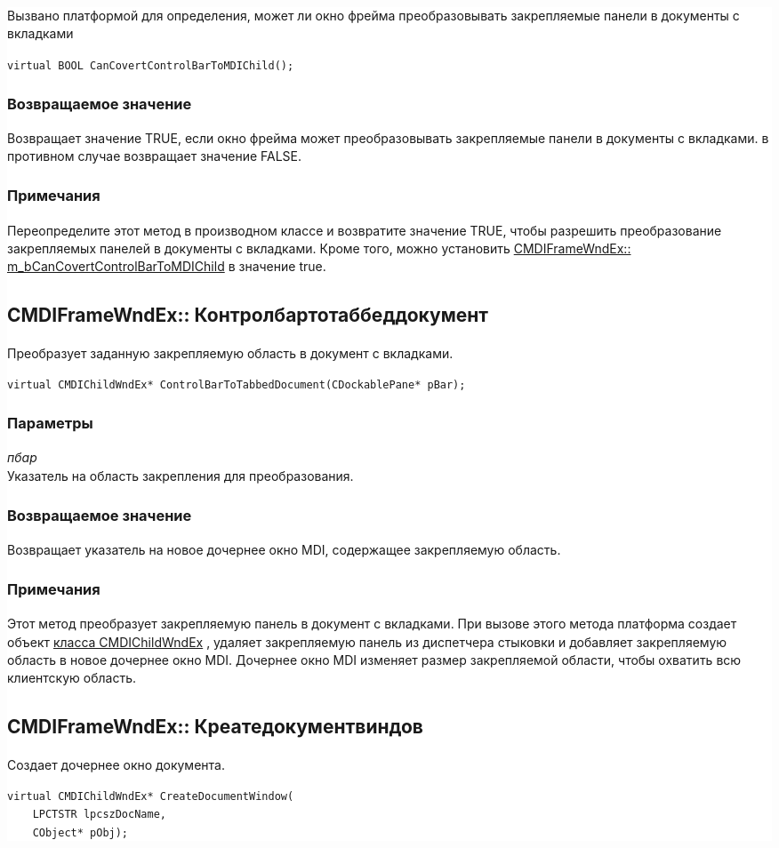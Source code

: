 Вызвано платформой для определения, может ли окно фрейма преобразовывать закрепляемые панели в документы с вкладками

```
virtual BOOL CanCovertControlBarToMDIChild();
```

### <a name="return-value"></a>Возвращаемое значение

Возвращает значение TRUE, если окно фрейма может преобразовывать закрепляемые панели в документы с вкладками. в противном случае возвращает значение FALSE.

### <a name="remarks"></a>Примечания

Переопределите этот метод в производном классе и возвратите значение TRUE, чтобы разрешить преобразование закрепляемых панелей в документы с вкладками. Кроме того, можно установить [CMDIFrameWndEx:: m_bCanCovertControlBarToMDIChild](#m_bcancovertcontrolbartomdichild) в значение true.

## <a name="cmdiframewndexcontrolbartotabbeddocument"></a><a name="controlbartotabbeddocument"></a>CMDIFrameWndEx:: Контролбартотаббеддокумент

Преобразует заданную закрепляемую область в документ с вкладками.

```
virtual CMDIChildWndEx* ControlBarToTabbedDocument(CDockablePane* pBar);
```

### <a name="parameters"></a>Параметры

*пбар*<br/>
Указатель на область закрепления для преобразования.

### <a name="return-value"></a>Возвращаемое значение

Возвращает указатель на новое дочернее окно MDI, содержащее закрепляемую область.

### <a name="remarks"></a>Примечания

Этот метод преобразует закрепляемую панель в документ с вкладками. При вызове этого метода платформа создает объект [класса CMDIChildWndEx](../../mfc/reference/cmdichildwndex-class.md) , удаляет закрепляемую панель из диспетчера стыковки и добавляет закрепляемую область в новое дочернее окно MDI. Дочернее окно MDI изменяет размер закрепляемой области, чтобы охватить всю клиентскую область.

## <a name="cmdiframewndexcreatedocumentwindow"></a><a name="createdocumentwindow"></a>CMDIFrameWndEx:: Креатедокументвиндов

Создает дочернее окно документа.

```
virtual CMDIChildWndEx* CreateDocumentWindow(
    LPCTSTR lpcszDocName,
    CObject* pObj);
```
